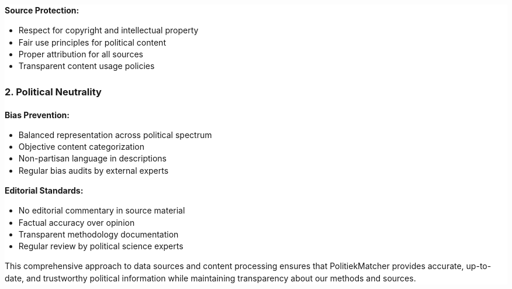 **Source Protection:**
- Respect for copyright and intellectual property
- Fair use principles for political content
- Proper attribution for all sources
- Transparent content usage policies

### 2. Political Neutrality

**Bias Prevention:**
- Balanced representation across political spectrum
- Objective content categorization
- Non-partisan language in descriptions
- Regular bias audits by external experts

**Editorial Standards:**
- No editorial commentary in source material
- Factual accuracy over opinion
- Transparent methodology documentation
- Regular review by political science experts

This comprehensive approach to data sources and content processing ensures that PolitiekMatcher provides accurate, up-to-date, and trustworthy political information while maintaining transparency about our methods and sources.
